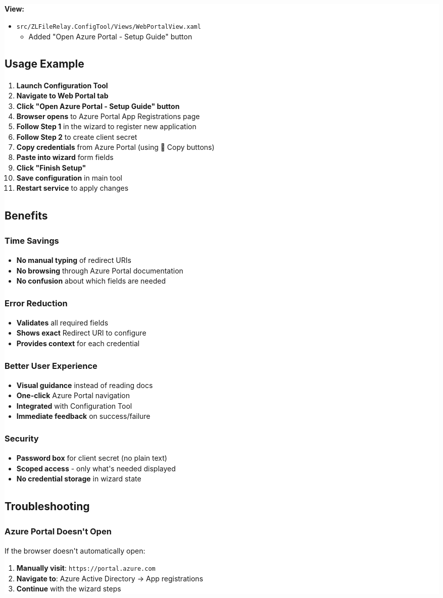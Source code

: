 **View:**
- `src/ZLFileRelay.ConfigTool/Views/WebPortalView.xaml`
  - Added "Open Azure Portal - Setup Guide" button

## Usage Example

1. **Launch Configuration Tool**
2. **Navigate to Web Portal tab**
3. **Click "Open Azure Portal - Setup Guide" button**
4. **Browser opens** to Azure Portal App Registrations page
5. **Follow Step 1** in the wizard to register new application
6. **Follow Step 2** to create client secret
7. **Copy credentials** from Azure Portal (using 💾 Copy buttons)
8. **Paste into wizard** form fields
9. **Click "Finish Setup"**
10. **Save configuration** in main tool
11. **Restart service** to apply changes

## Benefits

### Time Savings
- **No manual typing** of redirect URIs
- **No browsing** through Azure Portal documentation
- **No confusion** about which fields are needed

### Error Reduction
- **Validates** all required fields
- **Shows exact** Redirect URI to configure
- **Provides context** for each credential

### Better User Experience
- **Visual guidance** instead of reading docs
- **One-click** Azure Portal navigation
- **Integrated** with Configuration Tool
- **Immediate feedback** on success/failure

### Security
- **Password box** for client secret (no plain text)
- **Scoped access** - only what's needed displayed
- **No credential storage** in wizard state

## Troubleshooting

### Azure Portal Doesn't Open

If the browser doesn't automatically open:
1. **Manually visit**: `https://portal.azure.com`
2. **Navigate to**: Azure Active Directory → App registrations
3. **Continue** with the wizard steps
